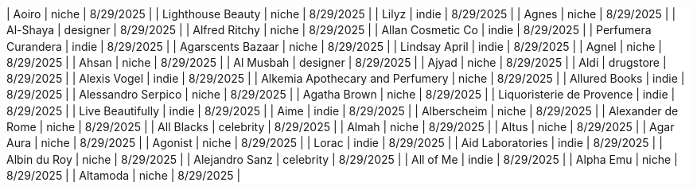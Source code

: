 | Aoiro | niche | 8/29/2025 |
| Lighthouse Beauty | niche | 8/29/2025 |
| Lilyz | indie | 8/29/2025 |
| Agnes | niche | 8/29/2025 |
| Al-Shaya | designer | 8/29/2025 |
| Alfred Ritchy | niche | 8/29/2025 |
| Allan Cosmetic Co | indie | 8/29/2025 |
| Perfumera Curandera | indie | 8/29/2025 |
| Agarscents Bazaar | niche | 8/29/2025 |
| Lindsay April | indie | 8/29/2025 |
| Agnel | niche | 8/29/2025 |
| Ahsan | niche | 8/29/2025 |
| Al Musbah | designer | 8/29/2025 |
| Ajyad | niche | 8/29/2025 |
| Aldi | drugstore | 8/29/2025 |
| Alexis Vogel | indie | 8/29/2025 |
| Alkemia Apothecary and Perfumery | niche | 8/29/2025 |
| Allured Books | indie | 8/29/2025 |
| Alessandro Serpico | niche | 8/29/2025 |
| Agatha Brown | niche | 8/29/2025 |
| Liquoristerie de Provence | indie | 8/29/2025 |
| Live Beautifully | indie | 8/29/2025 |
| Aime | indie | 8/29/2025 |
| Alberscheim | niche | 8/29/2025 |
| Alexander de Rome | niche | 8/29/2025 |
| All Blacks | celebrity | 8/29/2025 |
| Almah | niche | 8/29/2025 |
| Altus | niche | 8/29/2025 |
| Agar Aura | niche | 8/29/2025 |
| Agonist | niche | 8/29/2025 |
| Lorac | indie | 8/29/2025 |
| Aid Laboratories | indie | 8/29/2025 |
| Albin du Roy | niche | 8/29/2025 |
| Alejandro Sanz | celebrity | 8/29/2025 |
| All of Me | indie | 8/29/2025 |
| Alpha Emu | niche | 8/29/2025 |
| Altamoda | niche | 8/29/2025 |